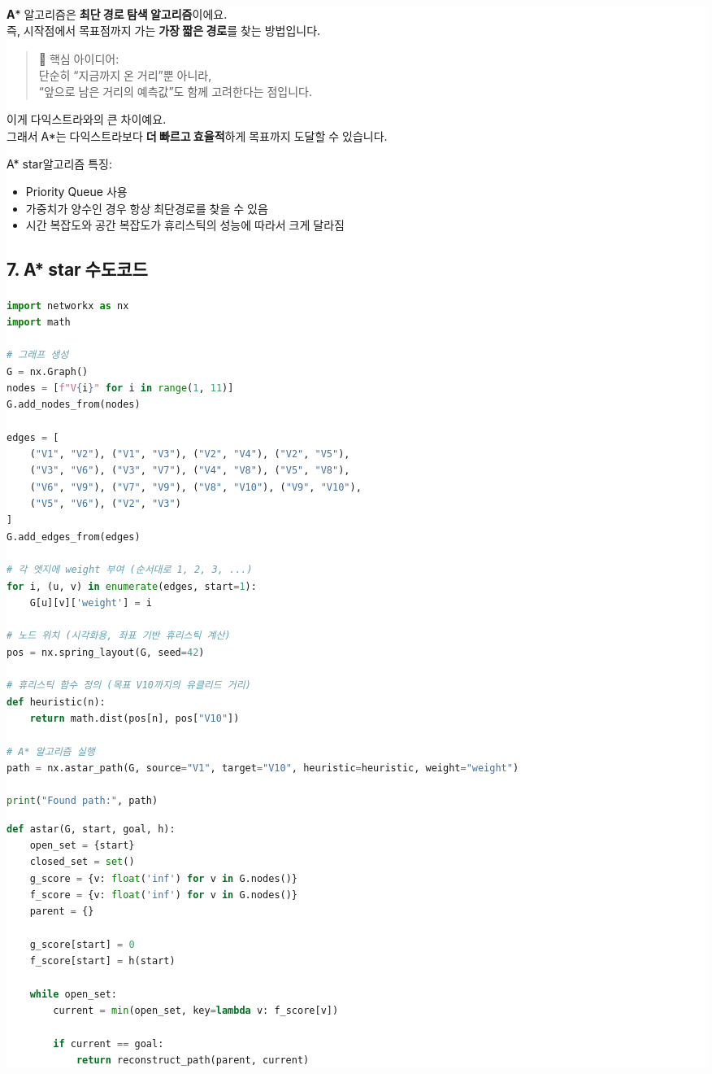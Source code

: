 **A*** 알고리즘은 **최단 경로 탐색 알고리즘**이에요.  
즉, 시작점에서 목표점까지 가는 **가장 짧은 경로**를 찾는 방법입니다.

> 🚀 핵심 아이디어:  
> 단순히 “지금까지 온 거리”뿐 아니라,  
> “앞으로 남은 거리의 예측값”도 함께 고려한다는 점입니다.

이게 다익스트라와의 큰 차이예요.  
그래서 A*는 다익스트라보다 **더 빠르고 효율적**하게 목표까지 도달할 수 있습니다.

A* star알고리즘 특징:
- Priority Queue 사용
- 가중치가 양수인 경우 항상 최단경로를 찾을 수 있음
- 시간 복잡도와 공간 복잡도가 휴리스틱의 성능에 따라서 크게 달라짐

## 7. A* star 수도코드
```python
import networkx as nx
import math

# 그래프 생성
G = nx.Graph()
nodes = [f"V{i}" for i in range(1, 11)]
G.add_nodes_from(nodes)

edges = [
    ("V1", "V2"), ("V1", "V3"), ("V2", "V4"), ("V2", "V5"),
    ("V3", "V6"), ("V3", "V7"), ("V4", "V8"), ("V5", "V8"),
    ("V6", "V9"), ("V7", "V9"), ("V8", "V10"), ("V9", "V10"),
    ("V5", "V6"), ("V2", "V3")
]
G.add_edges_from(edges)

# 각 엣지에 weight 부여 (순서대로 1, 2, 3, ...)
for i, (u, v) in enumerate(edges, start=1):
    G[u][v]['weight'] = i

# 노드 위치 (시각화용, 좌표 기반 휴리스틱 계산)
pos = nx.spring_layout(G, seed=42)

# 휴리스틱 함수 정의 (목표 V10까지의 유클리드 거리)
def heuristic(n):
    return math.dist(pos[n], pos["V10"])

# A* 알고리즘 실행
path = nx.astar_path(G, source="V1", target="V10", heuristic=heuristic, weight="weight")

print("Found path:", path)
```
```python
def astar(G, start, goal, h):
    open_set = {start}
    closed_set = set()
    g_score = {v: float('inf') for v in G.nodes()}
    f_score = {v: float('inf') for v in G.nodes()}
    parent = {}

    g_score[start] = 0
    f_score[start] = h(start)

    while open_set:
        current = min(open_set, key=lambda v: f_score[v])

        if current == goal:
            return reconstruct_path(parent, current)
```